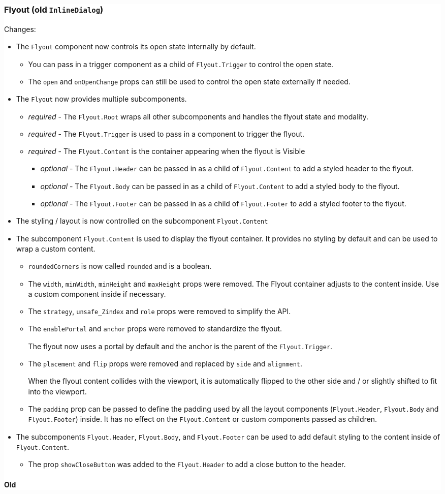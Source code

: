 
### Flyout (old `InlineDialog`)

Changes:

-   The `Flyout` component now controls its open state internally by default.

    -   You can pass in a trigger component as a child of `Flyout.Trigger` to control the open state.

    -   The `open` and `onOpenChange` props can still be used to control the open state externally if needed.

-   The `Flyout` now provides multiple subcomponents.

    -   _required_ - The `Flyout.Root` wraps all other subcomponents and handles the flyout state and modality.

    -   _required_ - The `Flyout.Trigger` is used to pass in a component to trigger the flyout.

    -   _required_ - The `Flyout.Content` is the container appearing when the flyout is Visible

        -   _optional_ - The `Flyout.Header` can be passed in as a child of `Flyout.Content` to add a styled header to the flyout.

        -   _optional_ - The `Flyout.Body` can be passed in as a child of `Flyout.Content` to add a styled body to the flyout.

        -   _optional_ - The `Flyout.Footer` can be passed in as a child of `Flyout.Footer` to add a styled footer to the flyout.

-   The styling / layout is now controlled on the subcomponent `Flyout.Content`

-   The subcomponent `Flyout.Content` is used to display the flyout container.
    It provides no styling by default and can be used to wrap a custom content.

    -   `roundedCorners` is now called `rounded` and is a boolean.

    -   The `width`, `minWidth`, `minHeight` and `maxHeight` props were removed. The Flyout container adjusts to the content inside. Use a custom component inside if necessary.

    -   The `strategy`, `unsafe_Zindex` and `role` props were removed to simplify the API.

    -   The `enablePortal` and `anchor` props were removed to standardize the flyout.

        The flyout now uses a portal by default and the anchor is the parent of the `Flyout.Trigger`.

    -   The `placement` and `flip` props were removed and replaced by `side` and `alignment`.

        When the flyout content collides with the viewport, it is automatically flipped to the other side and / or slightly shifted to fit into the viewport.

    -   The `padding` prop can be passed to define the padding used by all the layout components (`Flyout.Header`, `Flyout.Body` and `Flyout.Footer`) inside. It has no effect on the `Flyout.Content` or custom components passed as children.

-   The subcomponents `Flyout.Header`, `Flyout.Body`, and `Flyout.Footer` can be used to add default styling to the content inside of `Flyout.Content`.

    -   The prop `showCloseButton` was added to the `Flyout.Header` to add a close button to the header.

#### Old
